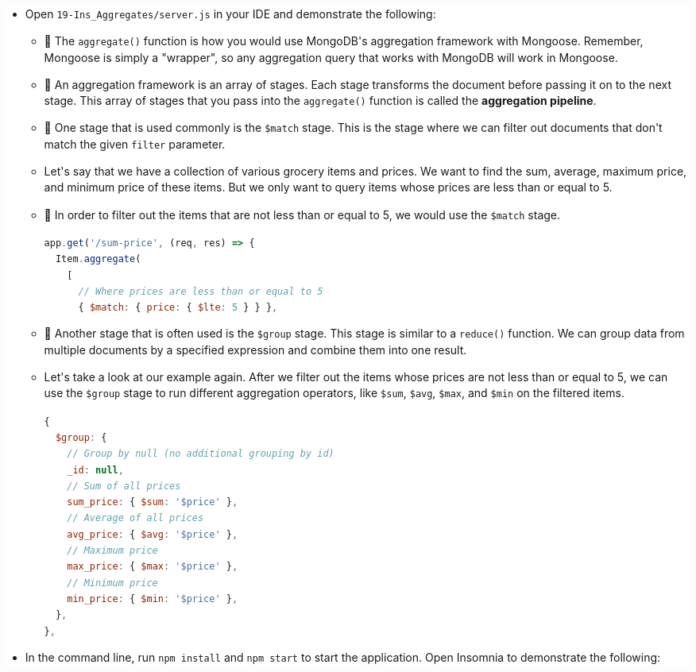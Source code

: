 * Open `19-Ins_Aggregates/server.js` in your IDE and demonstrate the following:

  * 🔑 The `aggregate()` function is how you would use MongoDB's aggregation framework with Mongoose. Remember, Mongoose is simply a "wrapper", so any aggregation query that works with MongoDB will work in Mongoose.

  * 🔑 An aggregation framework is an array of stages. Each stage transforms the document before passing it on to the next stage. This array of stages that you pass into the `aggregate()` function is called the **aggregation pipeline**.

  * 🔑 One stage that is used commonly is the `$match` stage. This is the stage where we can filter out documents that don't match the given `filter` parameter.

  * Let's say that we have a collection of various grocery items and prices. We want to find the sum, average, maximum price, and minimum price of these items. But we only want to query items whose prices are less than or equal to 5.

  * 🔑 In order to filter out the items that are not less than or equal to 5, we would use the `$match` stage.

    ```js
    app.get('/sum-price', (req, res) => {
      Item.aggregate(
        [
          // Where prices are less than or equal to 5
          { $match: { price: { $lte: 5 } } },
    ```

  * 🔑 Another stage that is often used is the `$group` stage. This stage is similar to a `reduce()` function. We can group data from multiple documents by a specified expression and combine them into one result.

  * Let's take a look at our example again. After we filter out the items whose prices are not less than or equal to 5, we can use the `$group` stage to run different aggregation operators, like `$sum`, `$avg`, `$max`, and `$min` on the filtered items.

    ```js
    {
      $group: {
        // Group by null (no additional grouping by id)
        _id: null,
        // Sum of all prices
        sum_price: { $sum: '$price' },
        // Average of all prices
        avg_price: { $avg: '$price' },
        // Maximum price
        max_price: { $max: '$price' },
        // Minimum price
        min_price: { $min: '$price' },
      },
    },
    ```

* In the command line, run `npm install` and `npm start` to start the application. Open Insomnia to demonstrate the following:
